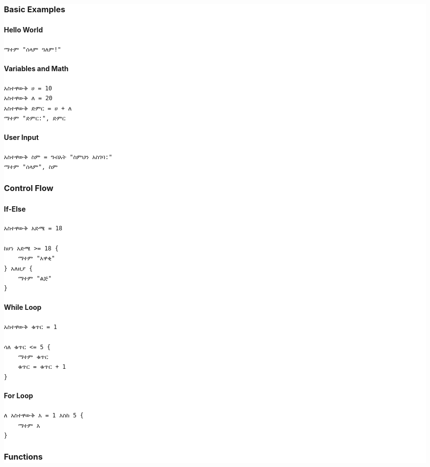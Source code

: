 ### Basic Examples

#### Hello World
```amharic
ማተም "ሰላም ዓለም!"
```

#### Variables and Math
```amharic
አስተዋውቅ ሀ = 10
አስተዋውቅ ለ = 20
አስተዋውቅ ድምር = ሀ + ለ
ማተም "ድምር:", ድምር
```

#### User Input
```amharic
አስተዋውቅ ስም = ግብአት "ስምህን አስገባ:"
ማተም "ሰላም", ስም
```

### Control Flow

#### If-Else
```amharic
አስተዋውቅ አድሜ = 18

ከሆነ አድሜ >= 18 {
    ማተም "አዋቂ"
} አለዚያ {
    ማተም "ልጅ"
}
```

#### While Loop
```amharic
አስተዋውቅ ቁጥር = 1

ሳለ ቁጥር <= 5 {
    ማተም ቁጥር
    ቁጥር = ቁጥር + 1
}
```

#### For Loop
```amharic
ለ አስተዋውቅ እ = 1 እስከ 5 {
    ማተም እ
}
```

### Functions
